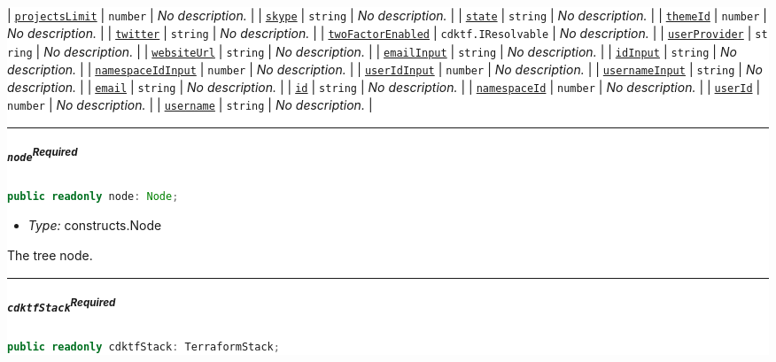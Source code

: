 | <code><a href="#@cdktf/provider-gitlab.dataGitlabUser.DataGitlabUser.property.projectsLimit">projectsLimit</a></code> | <code>number</code> | *No description.* |
| <code><a href="#@cdktf/provider-gitlab.dataGitlabUser.DataGitlabUser.property.skype">skype</a></code> | <code>string</code> | *No description.* |
| <code><a href="#@cdktf/provider-gitlab.dataGitlabUser.DataGitlabUser.property.state">state</a></code> | <code>string</code> | *No description.* |
| <code><a href="#@cdktf/provider-gitlab.dataGitlabUser.DataGitlabUser.property.themeId">themeId</a></code> | <code>number</code> | *No description.* |
| <code><a href="#@cdktf/provider-gitlab.dataGitlabUser.DataGitlabUser.property.twitter">twitter</a></code> | <code>string</code> | *No description.* |
| <code><a href="#@cdktf/provider-gitlab.dataGitlabUser.DataGitlabUser.property.twoFactorEnabled">twoFactorEnabled</a></code> | <code>cdktf.IResolvable</code> | *No description.* |
| <code><a href="#@cdktf/provider-gitlab.dataGitlabUser.DataGitlabUser.property.userProvider">userProvider</a></code> | <code>string</code> | *No description.* |
| <code><a href="#@cdktf/provider-gitlab.dataGitlabUser.DataGitlabUser.property.websiteUrl">websiteUrl</a></code> | <code>string</code> | *No description.* |
| <code><a href="#@cdktf/provider-gitlab.dataGitlabUser.DataGitlabUser.property.emailInput">emailInput</a></code> | <code>string</code> | *No description.* |
| <code><a href="#@cdktf/provider-gitlab.dataGitlabUser.DataGitlabUser.property.idInput">idInput</a></code> | <code>string</code> | *No description.* |
| <code><a href="#@cdktf/provider-gitlab.dataGitlabUser.DataGitlabUser.property.namespaceIdInput">namespaceIdInput</a></code> | <code>number</code> | *No description.* |
| <code><a href="#@cdktf/provider-gitlab.dataGitlabUser.DataGitlabUser.property.userIdInput">userIdInput</a></code> | <code>number</code> | *No description.* |
| <code><a href="#@cdktf/provider-gitlab.dataGitlabUser.DataGitlabUser.property.usernameInput">usernameInput</a></code> | <code>string</code> | *No description.* |
| <code><a href="#@cdktf/provider-gitlab.dataGitlabUser.DataGitlabUser.property.email">email</a></code> | <code>string</code> | *No description.* |
| <code><a href="#@cdktf/provider-gitlab.dataGitlabUser.DataGitlabUser.property.id">id</a></code> | <code>string</code> | *No description.* |
| <code><a href="#@cdktf/provider-gitlab.dataGitlabUser.DataGitlabUser.property.namespaceId">namespaceId</a></code> | <code>number</code> | *No description.* |
| <code><a href="#@cdktf/provider-gitlab.dataGitlabUser.DataGitlabUser.property.userId">userId</a></code> | <code>number</code> | *No description.* |
| <code><a href="#@cdktf/provider-gitlab.dataGitlabUser.DataGitlabUser.property.username">username</a></code> | <code>string</code> | *No description.* |

---

##### `node`<sup>Required</sup> <a name="node" id="@cdktf/provider-gitlab.dataGitlabUser.DataGitlabUser.property.node"></a>

```typescript
public readonly node: Node;
```

- *Type:* constructs.Node

The tree node.

---

##### `cdktfStack`<sup>Required</sup> <a name="cdktfStack" id="@cdktf/provider-gitlab.dataGitlabUser.DataGitlabUser.property.cdktfStack"></a>

```typescript
public readonly cdktfStack: TerraformStack;
```
